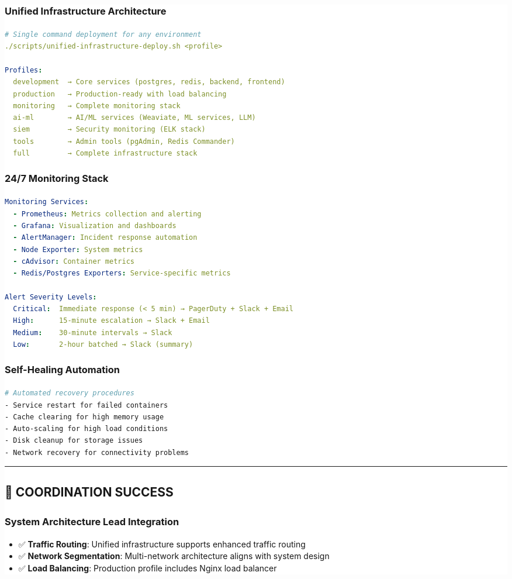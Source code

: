 ### **Unified Infrastructure Architecture**

```yaml
# Single command deployment for any environment
./scripts/unified-infrastructure-deploy.sh <profile>

Profiles:
  development  → Core services (postgres, redis, backend, frontend)
  production   → Production-ready with load balancing
  monitoring   → Complete monitoring stack
  ai-ml        → AI/ML services (Weaviate, ML services, LLM)
  siem         → Security monitoring (ELK stack)
  tools        → Admin tools (pgAdmin, Redis Commander)
  full         → Complete infrastructure stack
```

### **24/7 Monitoring Stack**

```yaml
Monitoring Services:
  - Prometheus: Metrics collection and alerting
  - Grafana: Visualization and dashboards
  - AlertManager: Incident response automation
  - Node Exporter: System metrics
  - cAdvisor: Container metrics
  - Redis/Postgres Exporters: Service-specific metrics

Alert Severity Levels:
  Critical:  Immediate response (< 5 min) → PagerDuty + Slack + Email
  High:      15-minute escalation → Slack + Email
  Medium:    30-minute intervals → Slack
  Low:       2-hour batched → Slack (summary)
```

### **Self-Healing Automation**

```bash
# Automated recovery procedures
- Service restart for failed containers
- Cache clearing for high memory usage
- Auto-scaling for high load conditions
- Disk cleanup for storage issues
- Network recovery for connectivity problems
```

---

## 🤝 COORDINATION SUCCESS

### **System Architecture Lead Integration**
- ✅ **Traffic Routing**: Unified infrastructure supports enhanced traffic routing
- ✅ **Network Segmentation**: Multi-network architecture aligns with system design
- ✅ **Load Balancing**: Production profile includes Nginx load balancer
